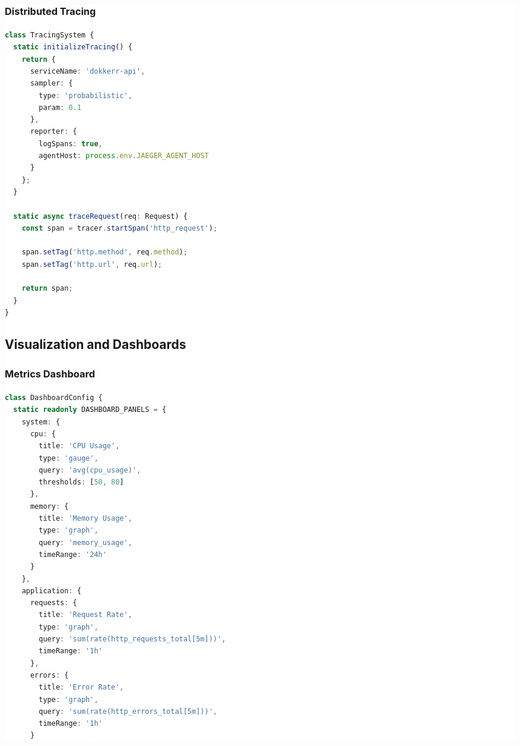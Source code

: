 ### Distributed Tracing

```typescript
class TracingSystem {
  static initializeTracing() {
    return {
      serviceName: 'dokkerr-api',
      sampler: {
        type: 'probabilistic',
        param: 0.1
      },
      reporter: {
        logSpans: true,
        agentHost: process.env.JAEGER_AGENT_HOST
      }
    };
  }
  
  static async traceRequest(req: Request) {
    const span = tracer.startSpan('http_request');
    
    span.setTag('http.method', req.method);
    span.setTag('http.url', req.url);
    
    return span;
  }
}
```

## Visualization and Dashboards

### Metrics Dashboard

```typescript
class DashboardConfig {
  static readonly DASHBOARD_PANELS = {
    system: {
      cpu: {
        title: 'CPU Usage',
        type: 'gauge',
        query: 'avg(cpu_usage)',
        thresholds: [50, 80]
      },
      memory: {
        title: 'Memory Usage',
        type: 'graph',
        query: 'memory_usage',
        timeRange: '24h'
      }
    },
    application: {
      requests: {
        title: 'Request Rate',
        type: 'graph',
        query: 'sum(rate(http_requests_total[5m]))',
        timeRange: '1h'
      },
      errors: {
        title: 'Error Rate',
        type: 'graph',
        query: 'sum(rate(http_errors_total[5m]))',
        timeRange: '1h'
      }
```